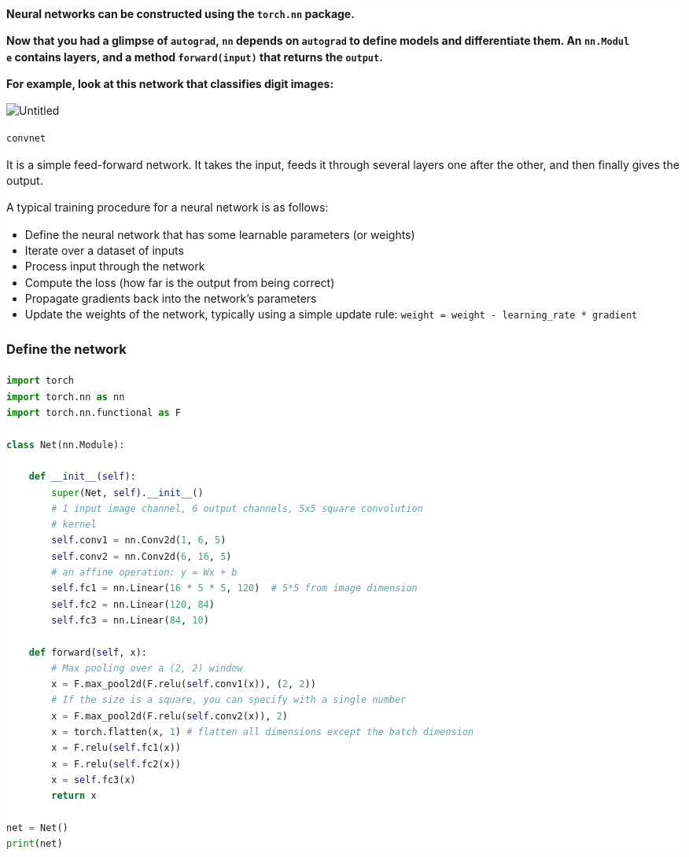 **Neural networks can be constructed using the `torch.nn` package.**

**Now that you had a glimpse of `autograd`, `nn` depends on `autograd` to define models and differentiate them. An `nn.Module` contains layers, and a method `forward(input)` that returns the `output`.**

**For example, look at this network that classifies digit images:**

![Untitled](Deep%20Learning%20with%20PyTorch%202e8f246cbce841a89a9ac2863858394c/Untitled.png)

`convnet`

It is a simple feed-forward network. It takes the input, feeds it through several layers one after the other, and then finally gives the output.

A typical training procedure for a neural network is as follows:

- Define the neural network that has some learnable parameters (or weights)
- Iterate over a dataset of inputs
- Process input through the network
- Compute the loss (how far is the output from being correct)
- Propagate gradients back into the network’s parameters
- Update the weights of the network, typically using a simple update rule: `weight = weight - learning_rate * gradient`

### Define the network

```python
import torch
import torch.nn as nn
import torch.nn.functional as F

class Net(nn.Module):

    def __init__(self):
        super(Net, self).__init__()
        # 1 input image channel, 6 output channels, 5x5 square convolution
        # kernel
        self.conv1 = nn.Conv2d(1, 6, 5)
        self.conv2 = nn.Conv2d(6, 16, 5)
        # an affine operation: y = Wx + b
        self.fc1 = nn.Linear(16 * 5 * 5, 120)  # 5*5 from image dimension
        self.fc2 = nn.Linear(120, 84)
        self.fc3 = nn.Linear(84, 10)

    def forward(self, x):
        # Max pooling over a (2, 2) window
        x = F.max_pool2d(F.relu(self.conv1(x)), (2, 2))
        # If the size is a square, you can specify with a single number
        x = F.max_pool2d(F.relu(self.conv2(x)), 2)
        x = torch.flatten(x, 1) # flatten all dimensions except the batch dimension
        x = F.relu(self.fc1(x))
        x = F.relu(self.fc2(x))
        x = self.fc3(x)
        return x

net = Net()
print(net)
```
